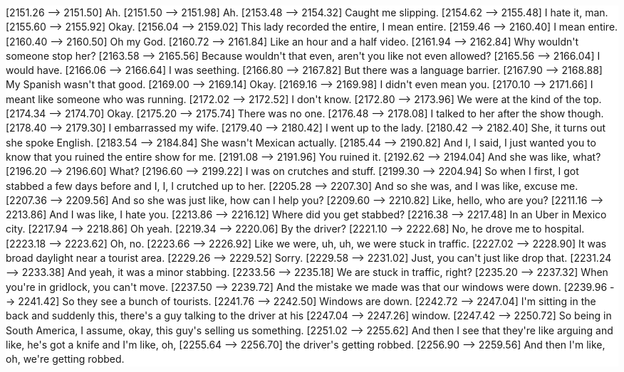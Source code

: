 [2151.26 --> 2151.50]  Ah.
[2151.50 --> 2151.98]  Ah.
[2153.48 --> 2154.32]  Caught me slipping.
[2154.62 --> 2155.48]  I hate it, man.
[2155.60 --> 2155.92]  Okay.
[2156.04 --> 2159.02]  This lady recorded the entire, I mean entire.
[2159.46 --> 2160.40]  I mean entire.
[2160.40 --> 2160.50]  Oh my God.
[2160.72 --> 2161.84]  Like an hour and a half video.
[2161.94 --> 2162.84]  Why wouldn't someone stop her?
[2163.58 --> 2165.56]  Because wouldn't that even, aren't you like not even allowed?
[2165.56 --> 2166.04]  I would have.
[2166.06 --> 2166.64]  I was seething.
[2166.80 --> 2167.82]  But there was a language barrier.
[2167.90 --> 2168.88]  My Spanish wasn't that good.
[2169.00 --> 2169.14]  Okay.
[2169.16 --> 2169.98]  I didn't even mean you.
[2170.10 --> 2171.66]  I meant like someone who was running.
[2172.02 --> 2172.52]  I don't know.
[2172.80 --> 2173.96]  We were at the kind of the top.
[2174.34 --> 2174.70]  Okay.
[2175.20 --> 2175.74]  There was no one.
[2176.48 --> 2178.08]  I talked to her after the show though.
[2178.40 --> 2179.30]  I embarrassed my wife.
[2179.40 --> 2180.42]  I went up to the lady.
[2180.42 --> 2182.40]  She, it turns out she spoke English.
[2183.54 --> 2184.84]  She wasn't Mexican actually.
[2185.44 --> 2190.82]  And I, I said, I just wanted you to know that you ruined the entire show for me.
[2191.08 --> 2191.96]  You ruined it.
[2192.62 --> 2194.04]  And she was like, what?
[2196.20 --> 2196.60]  What?
[2196.60 --> 2199.22]  I was on crutches and stuff.
[2199.30 --> 2204.94]  So when I first, I got stabbed a few days before and I, I, I crutched up to her.
[2205.28 --> 2207.30]  And so she was, and I was like, excuse me.
[2207.36 --> 2209.56]  And so she was just like, how can I help you?
[2209.60 --> 2210.82]  Like, hello, who are you?
[2211.16 --> 2213.86]  And I was like, I hate you.
[2213.86 --> 2216.12]  Where did you get stabbed?
[2216.38 --> 2217.48]  In an Uber in Mexico city.
[2217.94 --> 2218.86]  Oh yeah.
[2219.34 --> 2220.06]  By the driver?
[2221.10 --> 2222.68]  No, he drove me to hospital.
[2223.18 --> 2223.62]  Oh, no.
[2223.66 --> 2226.92]  Like we were, uh, uh, we were stuck in traffic.
[2227.02 --> 2228.90]  It was broad daylight near a tourist area.
[2229.26 --> 2229.52]  Sorry.
[2229.58 --> 2231.02]  Just, you can't just like drop that.
[2231.24 --> 2233.38]  And yeah, it was a minor stabbing.
[2233.56 --> 2235.18]  We are stuck in traffic, right?
[2235.20 --> 2237.32]  When you're in gridlock, you can't move.
[2237.50 --> 2239.72]  And the mistake we made was that our windows were down.
[2239.96 --> 2241.42]  So they see a bunch of tourists.
[2241.76 --> 2242.50]  Windows are down.
[2242.72 --> 2247.04]  I'm sitting in the back and suddenly this, there's a guy talking to the driver at his
[2247.04 --> 2247.26]  window.
[2247.42 --> 2250.72]  So being in South America, I assume, okay, this guy's selling us something.
[2251.02 --> 2255.62]  And then I see that they're like arguing and like, he's got a knife and I'm like, oh,
[2255.64 --> 2256.70]  the driver's getting robbed.
[2256.90 --> 2259.56]  And then I'm like, oh, we're getting robbed.